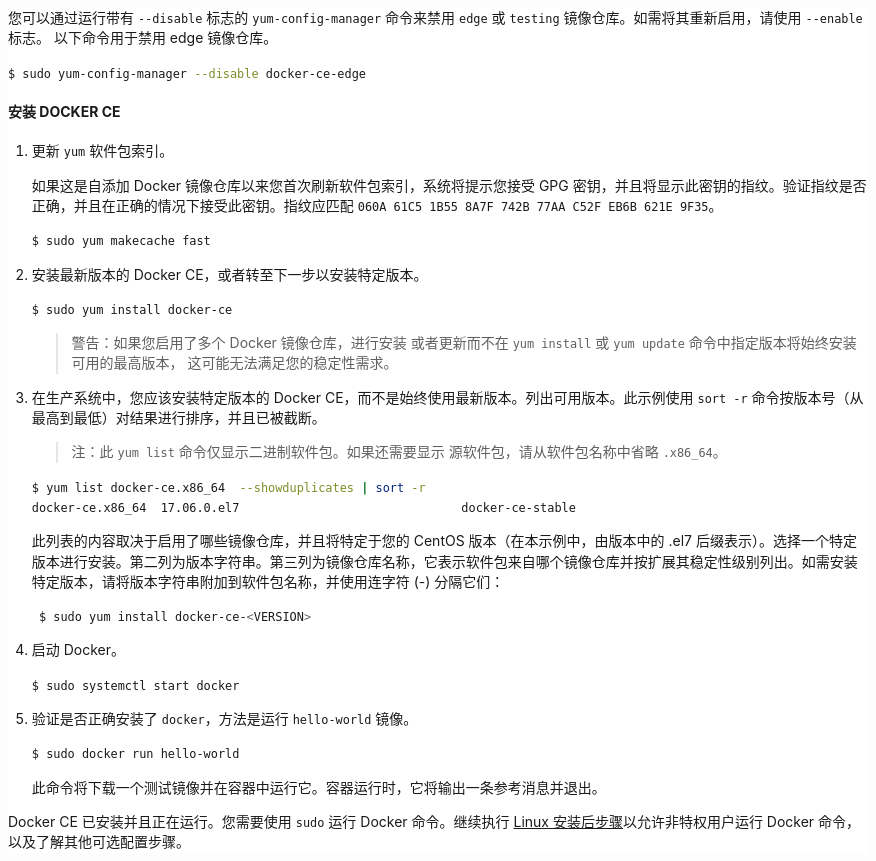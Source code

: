    您可以通过运行带有 `--disable` 标志的 `yum-config-manager` 命令来禁用 `edge` 或 `testing` 镜像仓库。如需将其重新启用，请使用 `--enable` 标志。
   以下命令用于禁用 edge 镜像仓库。

   ```bash
   $ sudo yum-config-manager --disable docker-ce-edge
   ```

   

#### 安装 DOCKER CE

1. 更新 `yum` 软件包索引。

   如果这是自添加 Docker 镜像仓库以来您首次刷新软件包索引，系统将提示您接受 GPG 密钥，并且将显示此密钥的指纹。验证指纹是否正确，并且在正确的情况下接受此密钥。指纹应匹配 `060A 61C5 1B55 8A7F 742B 77AA C52F EB6B 621E 9F35`。

   ```
   $ sudo yum makecache fast
   ```

2. 安装最新版本的 Docker CE，或者转至下一步以安装特定版本。

   ```
   $ sudo yum install docker-ce
   ```

   > 警告：如果您启用了多个 Docker 镜像仓库，进行安装 或者更新而不在 `yum install` 或 `yum update` 命令中指定版本将始终安装可用的最高版本， 这可能无法满足您的稳定性需求。



3. 在生产系统中，您应该安装特定版本的 Docker CE，而不是始终使用最新版本。列出可用版本。此示例使用 `sort -r` 命令按版本号（从最高到最低）对结果进行排序，并且已被截断。

   > 注：此 `yum list` 命令仅显示二进制软件包。如果还需要显示 源软件包，请从软件包名称中省略 `.x86_64`。

   ```bash
   $ yum list docker-ce.x86_64  --showduplicates | sort -r  
   docker-ce.x86_64  17.06.0.el7                               docker-ce-stable   
   ```

   此列表的内容取决于启用了哪些镜像仓库，并且将特定于您的 CentOS 版本（在本示例中，由版本中的 .el7 后缀表示）。选择一个特定版本进行安装。第二列为版本字符串。第三列为镜像仓库名称，它表示软件包来自哪个镜像仓库并按扩展其稳定性级别列出。如需安装特定版本，请将版本字符串附加到软件包名称，并使用连字符 (-) 分隔它们：

   ```bash
    $ sudo yum install docker-ce-<VERSION>
   ```

4. 启动 Docker。

   ```bash
   $ sudo systemctl start docker
   ```

5. 验证是否正确安装了 `docker`，方法是运行 `hello-world` 镜像。

   ```bash
   $ sudo docker run hello-world
   ```

   此命令将下载一个测试镜像并在容器中运行它。容器运行时，它将输出一条参考消息并退出。


Docker CE 已安装并且正在运行。您需要使用 `sudo` 运行 Docker 命令。继续执行 [Linux 安装后步骤](http://docs.docker-cn.com/engine/installation/linux/docker-ce/linux-postinstall/)以允许非特权用户运行 Docker 命令，以及了解其他可选配置步骤。
